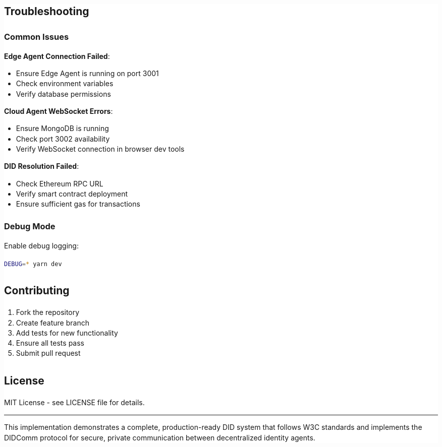 ## Troubleshooting

### Common Issues

**Edge Agent Connection Failed**:
- Ensure Edge Agent is running on port 3001
- Check environment variables
- Verify database permissions

**Cloud Agent WebSocket Errors**:
- Ensure MongoDB is running
- Check port 3002 availability
- Verify WebSocket connection in browser dev tools

**DID Resolution Failed**:
- Check Ethereum RPC URL
- Verify smart contract deployment
- Ensure sufficient gas for transactions

### Debug Mode

Enable debug logging:
```bash
DEBUG=* yarn dev
```

## Contributing

1. Fork the repository
2. Create feature branch
3. Add tests for new functionality
4. Ensure all tests pass
5. Submit pull request

## License

MIT License - see LICENSE file for details.

---

This implementation demonstrates a complete, production-ready DID system that follows W3C standards and implements the DIDComm protocol for secure, private communication between decentralized identity agents.